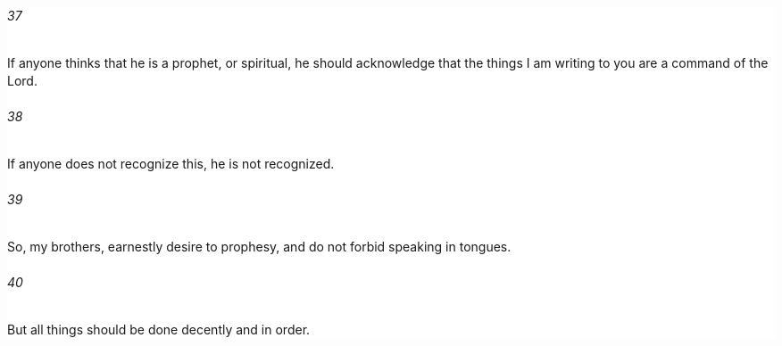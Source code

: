 
###### 37 
If anyone thinks that he is a prophet, or spiritual, he should acknowledge that the things I am writing to you are a command of the Lord. 
 

###### 38 
If anyone does not recognize this, he is not recognized. 
 

###### 39 
So, my brothers, earnestly desire to prophesy, and do not forbid speaking in tongues. 
 

###### 40 
But all things should be done decently and in order.
 
